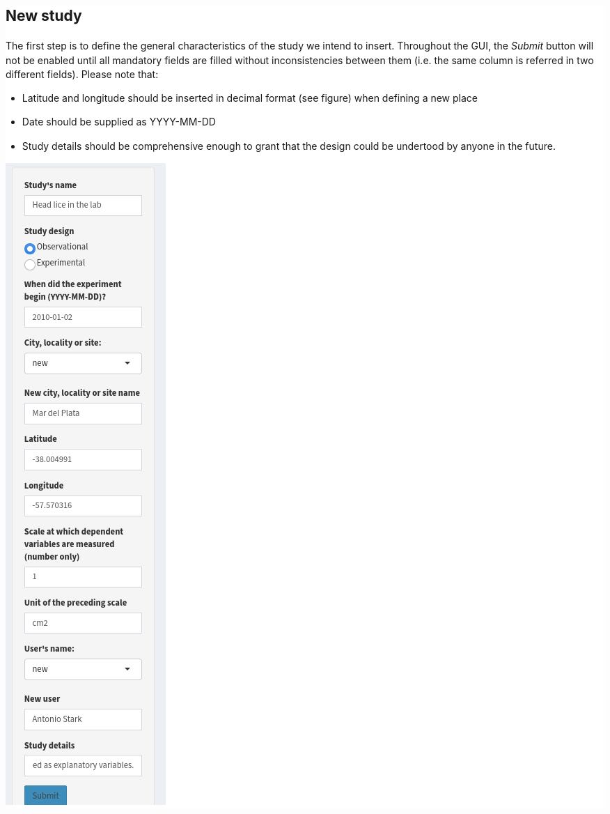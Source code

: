 
## New study
The first step is to define the general characteristics of the study we intend to insert. Throughout the GUI, the *Submit* button will not be enabled until all mandatory fields are filled without inconsistencies between them (i.e. the same column is referred in two different fields).
Please note that:

* Latitude and longitude should be inserted in decimal format (see figure) when defining a new place

* Date should be supplied as YYYY-MM-DD

* Study details should be comprehensive enough to grant that the design could be undertood by anyone in the future.

!['New study' option filled with corresponding info](capturas/2-filled.png)
